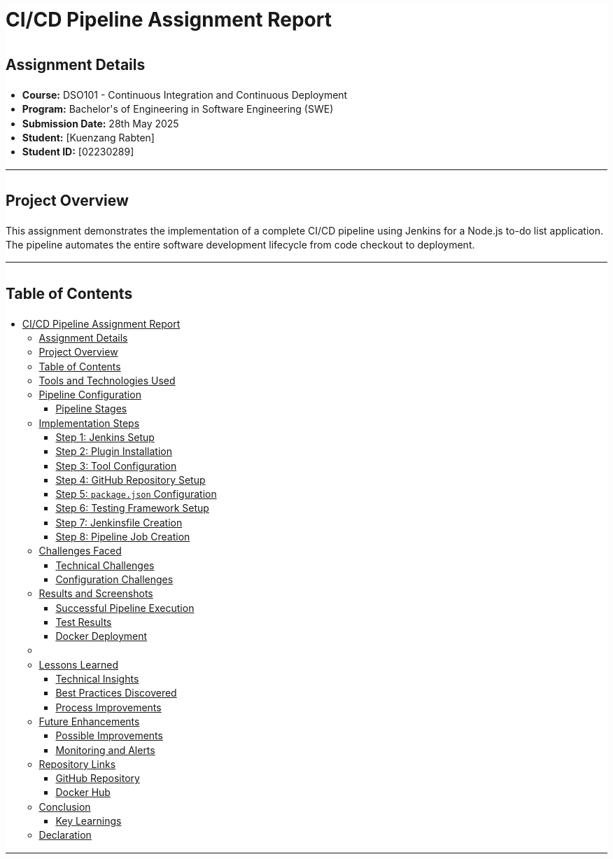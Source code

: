 # CI/CD Pipeline Assignment Report

## Assignment Details

- **Course:** DSO101 - Continuous Integration and Continuous Deployment  
- **Program:** Bachelor's of Engineering in Software Engineering (SWE)  
- **Submission Date:** 28th May 2025  
- **Student:** [Kuenzang Rabten]  
- **Student ID:** [02230289]  

---

## Project Overview

This assignment demonstrates the implementation of a complete CI/CD pipeline using Jenkins for a Node.js to-do list application. The pipeline automates the entire software development lifecycle from code checkout to deployment.

---

## Table of Contents

- [CI/CD Pipeline Assignment Report](#cicd-pipeline-assignment-report)
  - [Assignment Details](#assignment-details)
  - [Project Overview](#project-overview)
  - [Table of Contents](#table-of-contents)
  - [Tools and Technologies Used](#tools-and-technologies-used)
  - [Pipeline Configuration](#pipeline-configuration)
    - [Pipeline Stages](#pipeline-stages)
  - [Implementation Steps](#implementation-steps)
    - [Step 1: Jenkins Setup](#step-1-jenkins-setup)
    - [Step 2: Plugin Installation](#step-2-plugin-installation)
    - [Step 3: Tool Configuration](#step-3-tool-configuration)
    - [Step 4: GitHub Repository Setup](#step-4-github-repository-setup)
    - [Step 5: `package.json` Configuration](#step-5-packagejson-configuration)
    - [Step 6: Testing Framework Setup](#step-6-testing-framework-setup)
    - [Step 7: Jenkinsfile Creation](#step-7-jenkinsfile-creation)
    - [Step 8: Pipeline Job Creation](#step-8-pipeline-job-creation)
  - [Challenges Faced](#challenges-faced)
    - [Technical Challenges](#technical-challenges)
    - [Configuration Challenges](#configuration-challenges)
  - [Results and Screenshots](#results-and-screenshots)
    - [Successful Pipeline Execution](#successful-pipeline-execution)
    - [Test Results](#test-results)
    - [Docker Deployment](#docker-deployment)
  - [](#)
  - [Lessons Learned](#lessons-learned)
    - [Technical Insights](#technical-insights)
    - [Best Practices Discovered](#best-practices-discovered)
    - [Process Improvements](#process-improvements)
  - [Future Enhancements](#future-enhancements)
    - [Possible Improvements](#possible-improvements)
    - [Monitoring and Alerts](#monitoring-and-alerts)
  - [Repository Links](#repository-links)
    - [GitHub Repository](#github-repository)
    - [Docker Hub](#docker-hub)
  - [Conclusion](#conclusion)
    - [Key Learnings](#key-learnings)
  - [Declaration](#declaration)

---